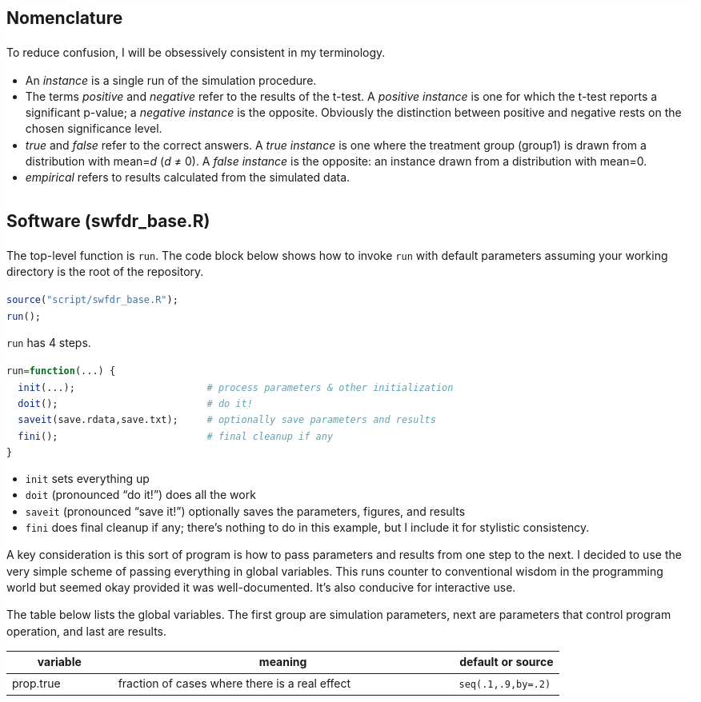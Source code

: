 Nomenclature
------------

To reduce confusion, I will be obsessively consistent in my terminology.

-   An *instance* is a single run of the simulation procedure.
-   The terms *positive* and *negative* refer to the results of the t-test. A *positive instance* is one for which the t-test reports a significant p-value; a *negative instance* is the opposite. Obviously the distinction between positive and negative rests on the chosen significance level.
-   *true* and *false* refer to the correct answers. A *true instance* is one where the treatment group (group1) is drawn from a distribution with mean=*d* (*d* ≠ 0). A *false instance* is the opposite: an instance drawn from a distribution with mean=0.
-   *empirical* refers to results calculated from the simulated data.

Software (swfdr\_base.R)
------------------------

The top-level function is `run`. The code block below shows how to invoke `run` with default parameters assuming your working directory is the root of the repository.

``` r
source("script/swfdr_base.R");
run();
```

`run` has 4 steps.

``` r
run=function(...) {
  init(...);                       # process parameters & other initialization
  doit();                          # do it! 
  saveit(save.rdata,save.txt);     # optionally save parameters and results
  fini();                          # final cleanup if any
}
```

-   `init` sets everything up
-   `doit` (pronounced “do it!”) does all the work
-   `saveit` (pronounced “save it!”) optionally saves the parameters, figures, and results
-   `fini` does final cleanup if any; there’s nothing to do in this example, but I include it for stylistic consistency.

A key consideration is this sort of program is how to pass parameters and results from one step to the next. I decided to use the very simple scheme of passing everything in global variables. This runs counter to conventional wisdom in the programming world but seemed okay provided it was well-documented. It’s also conducive for interactive use.

The table below lists the global variables. The first group are simulation parameters, next are parameters that control program operation, and last are results.

<table>
<colgroup>
<col width="19%" />
<col width="61%" />
<col width="19%" />
</colgroup>
<thead>
<tr class="header">
<th>variable</th>
<th>meaning</th>
<th>default or source</th>
</tr>
</thead>
<tbody>
<tr class="odd">
<td>prop.true</td>
<td>fraction of cases where there is a real effect</td>
<td><code>seq(.1,.9,by=.2)</code></td>
</tr>